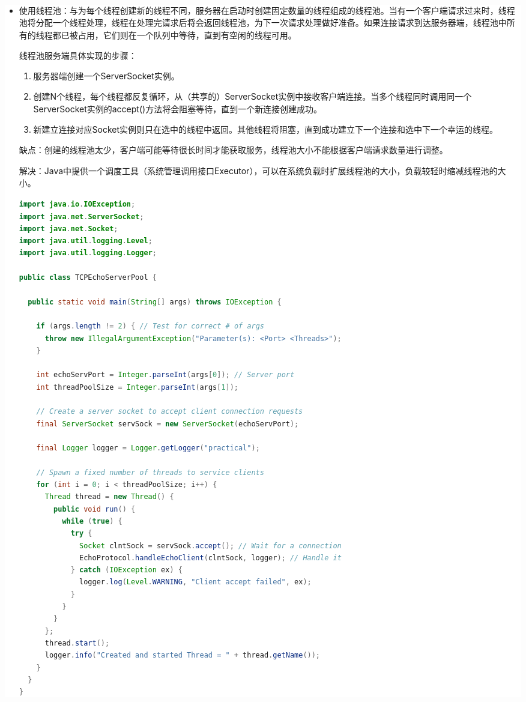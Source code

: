 - 使用线程池：与为每个线程创建新的线程不同，服务器在启动时创建固定数量的线程组成的线程池。当有一个客户端请求过来时，线程池将分配一个线程处理，线程在处理完请求后将会返回线程池，为下一次请求处理做好准备。如果连接请求到达服务器端，线程池中所有的线程都已被占用，它们则在一个队列中等待，直到有空闲的线程可用。

  线程池服务端具体实现的步骤：

  1. 服务器端创建一个ServerSocket实例。

  2. 创建N个线程，每个线程都反复循环，从（共享的）ServerSocket实例中接收客户端连接。当多个线程同时调用同一个ServerSocket实例的accept()方法将会阻塞等待，直到一个新连接创建成功。

  3. 新建立连接对应Socket实例则只在选中的线程中返回。其他线程将阻塞，直到成功建立下一个连接和选中下一个幸运的线程。

  缺点：创建的线程池太少，客户端可能等待很长时间才能获取服务，线程池大小不能根据客户端请求数量进行调整。

  解决：Java中提供一个调度工具（系统管理调用接口Executor），可以在系统负载时扩展线程池的大小，负载较轻时缩减线程池的大小。

  ```java
  import java.io.IOException;
  import java.net.ServerSocket;
  import java.net.Socket;
  import java.util.logging.Level;
  import java.util.logging.Logger;
  
  public class TCPEchoServerPool {
  
    public static void main(String[] args) throws IOException {
  
      if (args.length != 2) { // Test for correct # of args
        throw new IllegalArgumentException("Parameter(s): <Port> <Threads>");
      }
  
      int echoServPort = Integer.parseInt(args[0]); // Server port
      int threadPoolSize = Integer.parseInt(args[1]);
  
      // Create a server socket to accept client connection requests
      final ServerSocket servSock = new ServerSocket(echoServPort);
  
      final Logger logger = Logger.getLogger("practical");
  
      // Spawn a fixed number of threads to service clients
      for (int i = 0; i < threadPoolSize; i++) {
        Thread thread = new Thread() {
          public void run() {
            while (true) {
              try {
                Socket clntSock = servSock.accept(); // Wait for a connection
                EchoProtocol.handleEchoClient(clntSock, logger); // Handle it
              } catch (IOException ex) {
                logger.log(Level.WARNING, "Client accept failed", ex);
              }
            }
          }
        };
        thread.start();
        logger.info("Created and started Thread = " + thread.getName());
      }
    }
  }
  
  ```
